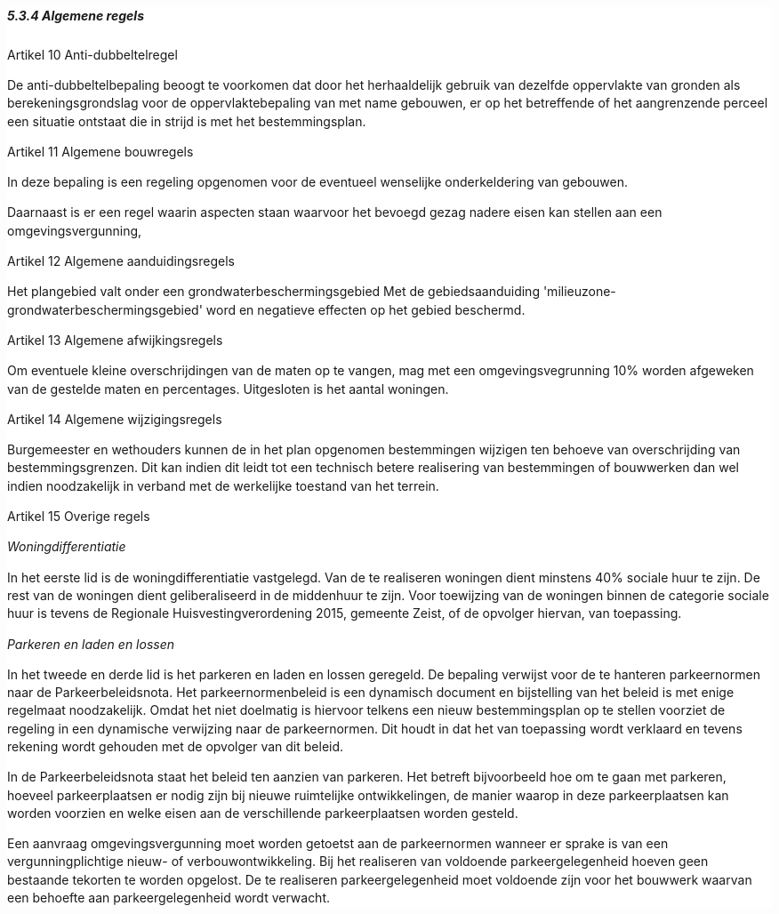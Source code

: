 ##### 5\.3\.4 Algemene regels

Artikel 10 Anti\-dubbeltelregel

De anti\-dubbeltelbepaling beoogt te voorkomen dat door het herhaaldelijk gebruik van dezelfde oppervlakte van gronden als berekeningsgrondslag voor de oppervlaktebepaling van met name gebouwen, er op het betreffende of het aangrenzende perceel een situatie ontstaat die in strijd is met het bestemmingsplan.

Artikel 11 Algemene bouwregels

In deze bepaling is een regeling opgenomen voor de eventueel wenselijke onderkeldering van gebouwen.

Daarnaast is er een regel waarin aspecten staan waarvoor het bevoegd gezag nadere eisen kan stellen aan een omgevingsvergunning,

Artikel 12 Algemene aanduidingsregels

Het plangebied valt onder een grondwaterbeschermingsgebied Met de gebiedsaanduiding 'milieuzone\-grondwaterbeschermingsgebied' word en negatieve effecten op het gebied beschermd.

Artikel 13 Algemene afwijkingsregels

Om eventuele kleine overschrijdingen van de maten op te vangen, mag met een omgevingsvegrunning 10% worden afgeweken van de gestelde maten en percentages. Uitgesloten is het aantal woningen.

Artikel 14 Algemene wijzigingsregels

Burgemeester en wethouders kunnen de in het plan opgenomen bestemmingen wijzigen ten behoeve van overschrijding van bestemmingsgrenzen. Dit kan indien dit leidt tot een technisch betere realisering van bestemmingen of bouwwerken dan wel indien noodzakelijk in verband met de werkelijke toestand van het terrein.

Artikel 15 Overige regels

*Woningdifferentiatie*

In het eerste lid is de woningdifferentiatie vastgelegd. Van de te realiseren woningen dient minstens 40% sociale huur te zijn. De rest van de woningen dient geliberaliseerd in de middenhuur te zijn. Voor toewijzing van de woningen binnen de categorie sociale huur is tevens de Regionale Huisvestingverordening 2015, gemeente Zeist, of de opvolger hiervan, van toepassing.

*Parkeren en laden en lossen*

In het tweede en derde lid is het parkeren en laden en lossen geregeld. De bepaling verwijst voor de te hanteren parkeernormen naar de Parkeerbeleidsnota. Het parkeernormenbeleid is een dynamisch document en bijstelling van het beleid is met enige regelmaat noodzakelijk. Omdat het niet doelmatig is hiervoor telkens een nieuw bestemmingsplan op te stellen voorziet de regeling in een dynamische verwijzing naar de parkeernormen. Dit houdt in dat het van toepassing wordt verklaard en tevens rekening wordt gehouden met de opvolger van dit beleid.

In de Parkeerbeleidsnota staat het beleid ten aanzien van parkeren. Het betreft bijvoorbeeld hoe om te gaan met parkeren, hoeveel parkeerplaatsen er nodig zijn bij nieuwe ruimtelijke ontwikkelingen, de manier waarop in deze parkeerplaatsen kan worden voorzien en welke eisen aan de verschillende parkeerplaatsen worden gesteld.

Een aanvraag omgevingsvergunning moet worden getoetst aan de parkeernormen wanneer er sprake is van een vergunningplichtige nieuw\- of verbouwontwikkeling. Bij het realiseren van voldoende parkeergelegenheid hoeven geen bestaande tekorten te worden opgelost. De te realiseren parkeergelegenheid moet voldoende zijn voor het bouwwerk waarvan een behoefte aan parkeergelegenheid wordt verwacht.
